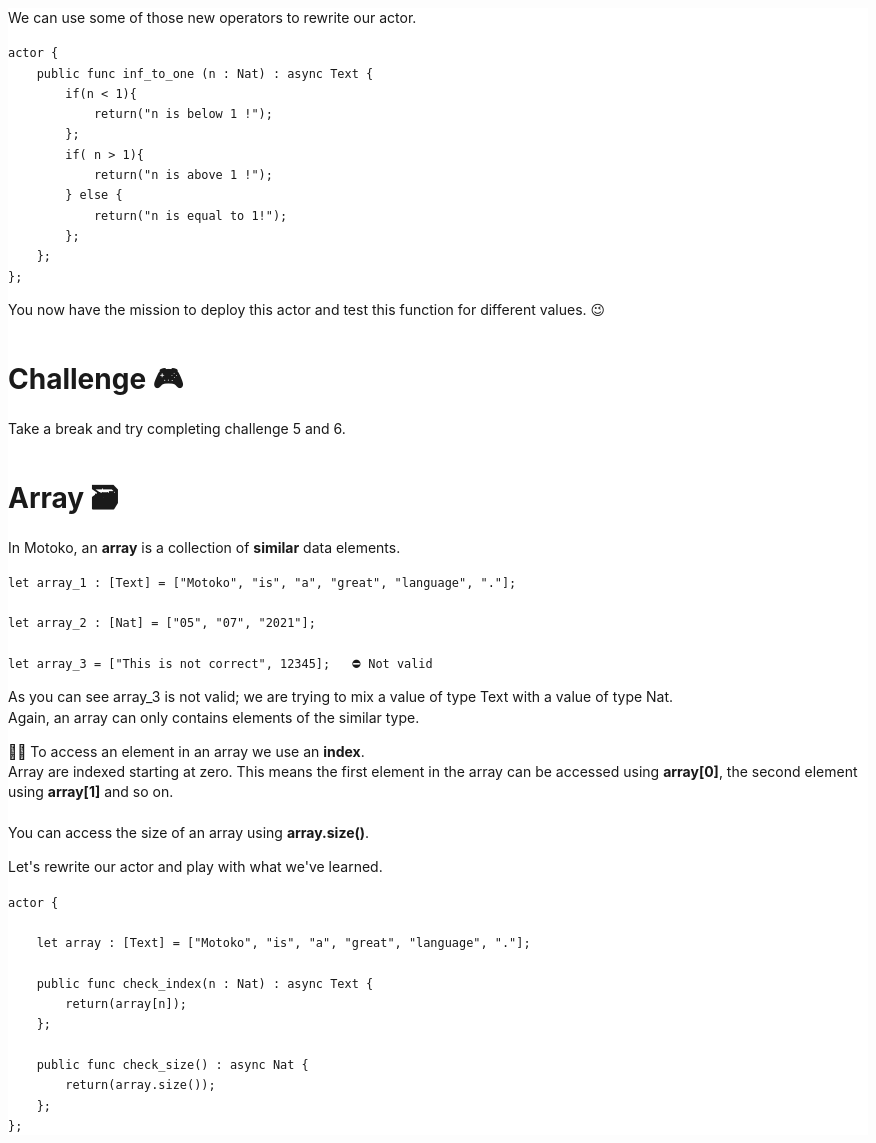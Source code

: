 We can use some of those new operators to rewrite our actor.

```
actor {
    public func inf_to_one (n : Nat) : async Text {
        if(n < 1){
            return("n is below 1 !");
        };
        if( n > 1){
            return("n is above 1 !");
        } else {
            return("n is equal to 1!");
        };
    };
};

```

You now have the mission to deploy this actor and test this function for different values. 😉

# Challenge 🎮

Take a break and try completing challenge 5 and 6.

# Array 🗃

In Motoko, an **array** is a collection of **similar** data elements.

```
let array_1 : [Text] = ["Motoko", "is", "a", "great", "language", "."];

let array_2 : [Nat] = ["05", "07", "2021"];

let array_3 = ["This is not correct", 12345];   ⛔️ Not valid
```

As you can see array_3 is not valid; we are trying to mix a value of type Text with a value of type Nat. <br/> Again, an array can only contains elements of the similar type.

🕵️‍♂️ To access an element in an array we use an **index**. <br/> Array are indexed starting at zero. This means the first element in the array can be accessed using **array[0]**, the second element using **array[1]** and so on.
<br/> <br/> You can access the size of an array using **array.size()**.

Let's rewrite our actor and play with what we've learned.

```
actor {

    let array : [Text] = ["Motoko", "is", "a", "great", "language", "."];

    public func check_index(n : Nat) : async Text {
        return(array[n]);
    };

    public func check_size() : async Nat {
        return(array.size());
    };
};
```
